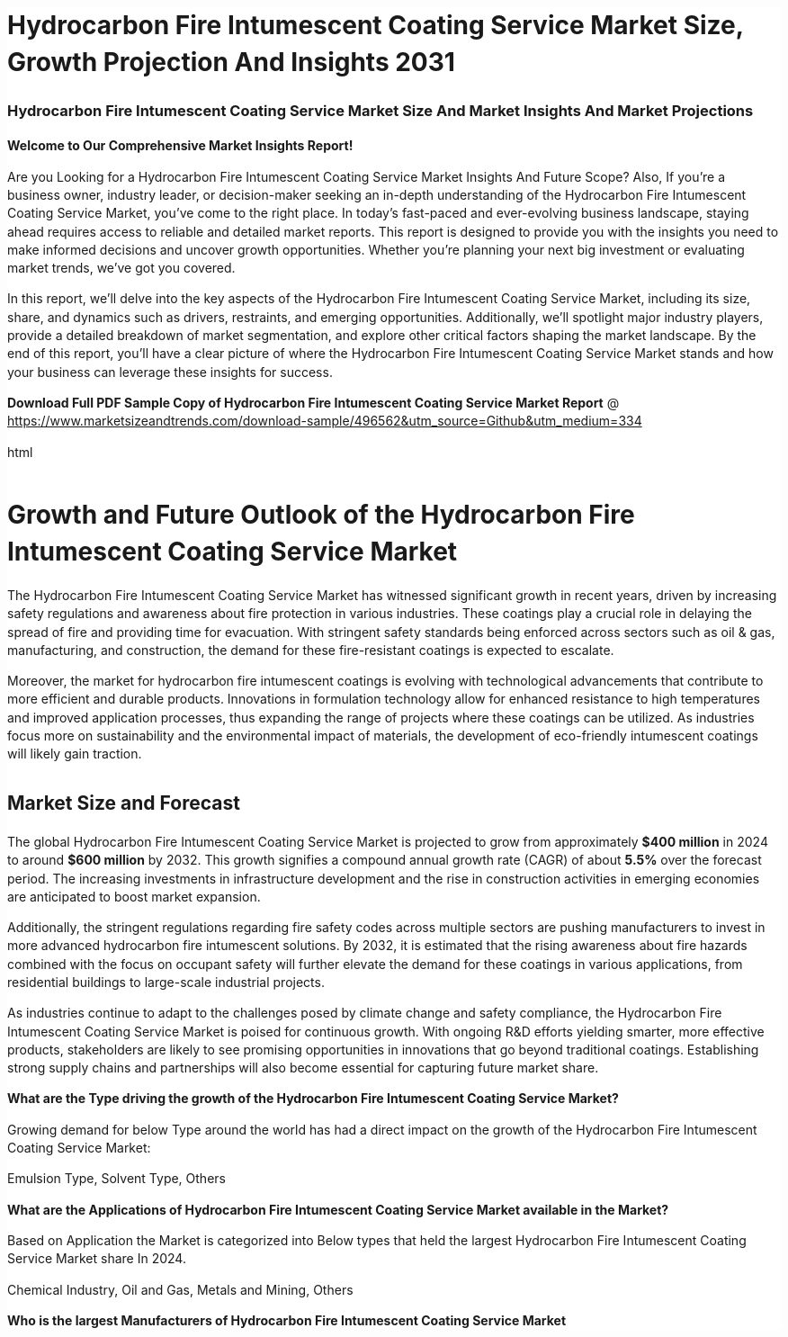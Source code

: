 <h1> Hydrocarbon Fire Intumescent Coating Service Market Size, Growth Projection And Insights 2031</h1><div class="" data-test-id=""><h3><span class="">Hydrocarbon Fire Intumescent Coating Service Market Size And Market Insights And Market Projections</span></h3></div><div class="" data-test-id=""><p><strong>Welcome to Our Comprehensive Market Insights Report!</strong></p><p>Are you Looking for a Hydrocarbon Fire Intumescent Coating Service Market Insights And Future Scope? Also, If you&rsquo;re a business owner, industry leader, or decision-maker seeking an in-depth understanding of the Hydrocarbon Fire Intumescent Coating Service Market, you&rsquo;ve come to the right place. In today&rsquo;s fast-paced and ever-evolving business landscape, staying ahead requires access to reliable and detailed market reports. This report is designed to provide you with the insights you need to make informed decisions and uncover growth opportunities. Whether you&rsquo;re planning your next big investment or evaluating market trends, we&rsquo;ve got you covered.</p><p>In this report, we&rsquo;ll delve into the key aspects of the Hydrocarbon Fire Intumescent Coating Service Market, including its size, share, and dynamics such as drivers, restraints, and emerging opportunities. Additionally, we&rsquo;ll spotlight major industry players, provide a detailed breakdown of market segmentation, and explore other critical factors shaping the market landscape. By the end of this report, you&rsquo;ll have a clear picture of where the Hydrocarbon Fire Intumescent Coating Service Market stands and how your business can leverage these insights for success.</p><p><strong>Download Full PDF Sample Copy of Hydrocarbon Fire Intumescent Coating Service Market Report</strong> @ <a href="https://www.marketsizeandtrends.com/download-sample/496562&utm_source=Github&utm_medium=334" target="_blank">https://www.marketsizeandtrends.com/download-sample/496562&utm_source=Github&utm_medium=334</a></p></div><div class="" data-test-id=""><p><span class="">html<!DOCTYPE html><html lang="en"><head> <meta charset="UTF-8"> <meta name="viewport" content="width=device-width, initial-scale=1.0"> <title>Hydrocarbon Fire Intumescent Coating Market Growth and Outlook</title></head><body> <h1>Growth and Future Outlook of the Hydrocarbon Fire Intumescent Coating Service Market</h1> <p>The Hydrocarbon Fire Intumescent Coating Service Market has witnessed significant growth in recent years, driven by increasing safety regulations and awareness about fire protection in various industries. These coatings play a crucial role in delaying the spread of fire and providing time for evacuation. With stringent safety standards being enforced across sectors such as oil & gas, manufacturing, and construction, the demand for these fire-resistant coatings is expected to escalate.</p> <p>Moreover, the market for hydrocarbon fire intumescent coatings is evolving with technological advancements that contribute to more efficient and durable products. Innovations in formulation technology allow for enhanced resistance to high temperatures and improved application processes, thus expanding the range of projects where these coatings can be utilized. As industries focus more on sustainability and the environmental impact of materials, the development of eco-friendly intumescent coatings will likely gain traction.</p> <h2>Market Size and Forecast</h2> <p>The global Hydrocarbon Fire Intumescent Coating Service Market is projected to grow from approximately <strong>$400 million</strong> in 2024 to around <strong>$600 million</strong> by 2032. This growth signifies a compound annual growth rate (CAGR) of about <strong>5.5%</strong> over the forecast period. The increasing investments in infrastructure development and the rise in construction activities in emerging economies are anticipated to boost market expansion.</p> <p>Additionally, the stringent regulations regarding fire safety codes across multiple sectors are pushing manufacturers to invest in more advanced hydrocarbon fire intumescent solutions. By 2032, it is estimated that the rising awareness about fire hazards combined with the focus on occupant safety will further elevate the demand for these coatings in various applications, from residential buildings to large-scale industrial projects.</p> <p><strong></strong></p> <p>As industries continue to adapt to the challenges posed by climate change and safety compliance, the Hydrocarbon Fire Intumescent Coating Service Market is poised for continuous growth. With ongoing R&D efforts yielding smarter, more effective products, stakeholders are likely to see promising opportunities in innovations that go beyond traditional coatings. Establishing strong supply chains and partnerships will also become essential for capturing future market share.</p></body></html></span></p><p><strong><span class="">What are the&nbsp;Type driving the growth of the Hydrocarbon Fire Intumescent Coating Service Market?</span></strong></p></div><div class="" data-test-id=""><p><span class="">Growing demand for below Type around the world has had a direct impact on the growth of the Hydrocarbon Fire Intumescent Coating Service Market:</span></p></div><div class="" data-test-id=""><p>Emulsion Type, Solvent Type, Others</p><p><span class=""><strong>What are the&nbsp;Applications&nbsp;of Hydrocarbon Fire Intumescent Coating Service Market available in the Market?</strong></span></p></div><div class="" data-test-id=""><p><span class="">Based on Application the Market is categorized into Below types that held the largest Hydrocarbon Fire Intumescent Coating Service Market share In 2024.</span></p></div><div class="" data-test-id=""><p><span class="">Chemical Industry, Oil and Gas, Metals and Mining, Others</span></p><p><span class=""><strong>Who is the largest Manufacturers of Hydrocarbon Fire Intumescent Coating Service Market